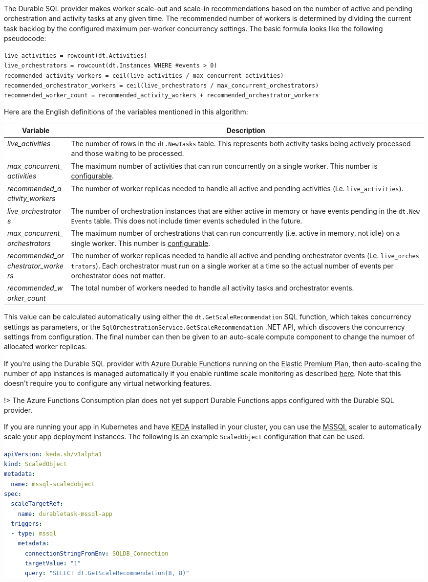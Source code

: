 The Durable SQL provider makes worker scale-out and scale-in recommendations based on the number of active and pending orchestration and activity tasks at any given time. The recommended number of workers is determined by dividing the current task backlog by the configured maximum per-worker concurrency settings. The basic formula looks like the following pseudocode:

```pseudocode
live_activities = rowcount(dt.Activities)
live_orchestrators = rowcount(dt.Instances WHERE #events > 0)
recommended_activity_workers = ceil(live_activities / max_concurrent_activities)
recommended_orchestrator_workers = ceil(live_orchestrators / max_concurrent_orchestrators)
recommended_worker_count = recommended_activity_workers + recommended_orchestrator_workers
```

Here are the English definitions of the variables mentioned in this algorithm:

| Variable | Description |
|-|-|
| *live_activities* | The number of rows in the `dt.NewTasks` table. This represents both activity tasks being actively processed and those waiting to be processed. |
| *max_concurrent_activities* | The maximum number of activities that can run concurrently on a single worker. This number is [configurable](#concurrency-configuration). |
| *recommended_activity_workers* | The number of worker replicas needed to handle all active and pending activities (i.e. `live_activities`). |
| *live_orchestrators* | The number of orchestration instances that are either active in memory or have events pending in the `dt.NewEvents` table. This does not include timer events scheduled in the future. |
| *max_concurrent_orchestrators* | The maximum number of orchestrations that can run concurrently (i.e. active in memory, not idle) on a single worker. This number is [configurable](#concurrency-configuration). |
| *recommended_orchestrator_workers* | The number of worker replicas needed to handle all active and pending orchestrator events (i.e. `live_orchestrators`). Each orchestrator must run on a single worker at a time so the actual number of events per orchestrator does not matter. |
| *recommended_worker_count* | The total number of workers needed to handle all activity tasks and orchestrator events. |

This value can be calculated automatically using either the `dt.GetScaleRecommendation` SQL function, which takes concurrency settings as parameters, or the `SqlOrchestrationService.GetScaleRecommendation` .NET API, which discovers the concurrency settings from configuration. The final number can then be given to an auto-scale compute component to change the number of allocated worker replicas.

If you're using the Durable SQL provider with [Azure Durable Functions](https://docs.microsoft.com/azure/azure-functions/durable) running on the [Elastic Premium Plan](https://docs.microsoft.com/azure/azure-functions/functions-premium-plan), then auto-scaling the number of app instances is managed automatically if you enable runtime scale monitoring as described [here](https://docs.microsoft.com/azure/azure-functions/functions-networking-options#premium-plan-with-virtual-network-triggers). Note that this doesn't require you to configure any virtual networking features.

!> The Azure Functions Consumption plan does not yet support Durable Functions apps configured with the Durable SQL provider.

If you are running your app in Kubernetes and have [KEDA](https://keda.sh) installed in your cluster, you can use the [MSSQL](https://keda.sh/docs/scalers/mssql/) scaler to automatically scale your app deployment instances. The following is an example `ScaledObject` configuration that can be used.

```yml
apiVersion: keda.sh/v1alpha1
kind: ScaledObject
metadata:
  name: mssql-scaledobject
spec:
  scaleTargetRef:
    name: durabletask-mssql-app
  triggers:
  - type: mssql
    metadata:
      connectionStringFromEnv: SQLDB_Connection
      targetValue: "1"
      query: "SELECT dt.GetScaleRecommendation(8, 8)"
```
